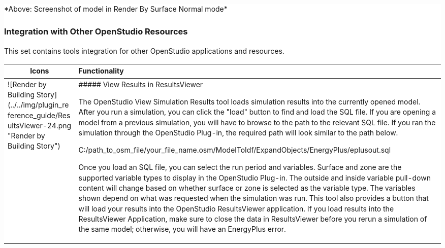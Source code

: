 <p>*Above: Screenshot of model in Render By Surface Normal mode*</p>
</td>
</tr>
</tbody>
</table>

###  Integration with Other OpenStudio Resources
This set contains tools integration for other OpenStudio applications and resources.
<table class="tablesorter table table-striped">
<thead>
<tr>
<th>Icons</th>
<th align="left">Functionality</th>
</tr>
</thead>
<tbody>
<tr>
<td>![Render by Building Story](../../img/plugin_reference_guide/ResultsViewer-24.png "Render by Building Story")</td>
<td align="left">
##### View Results in ResultsViewer

The OpenStudio View Simulation Results tool loads simulation results into the currently opened model. After you run a simulation, you can click the "load" button to find and load the SQL file. If you are opening a model from a previous simulation, you will have to browse to the path to the relevant SQL file. If you ran the simulation through the OpenStudio Plug-in, the required path will look similar to the path below.

C:/path_to_osm_file/your_file_name.osm/ModelToIdf/ExpandObjects/EnergyPlus/eplusout.sql

Once you load an SQL file, you can select the run period and variables. Surface and zone are the supported variable types to display in the OpenStudio Plug-in. The outside and inside variable pull-down content will change based on whether surface or zone is selected as the variable type. The variables shown depend on what was requested when the simulation was run. This tool also provides a button that will load your results into the OpenStudio ResultsViewer application. If you load results into the ResultsViewer Application, make sure to close the data in ResultsViewer before you rerun a simulation of the same model; otherwise, you will have an EnergyPlus error.
